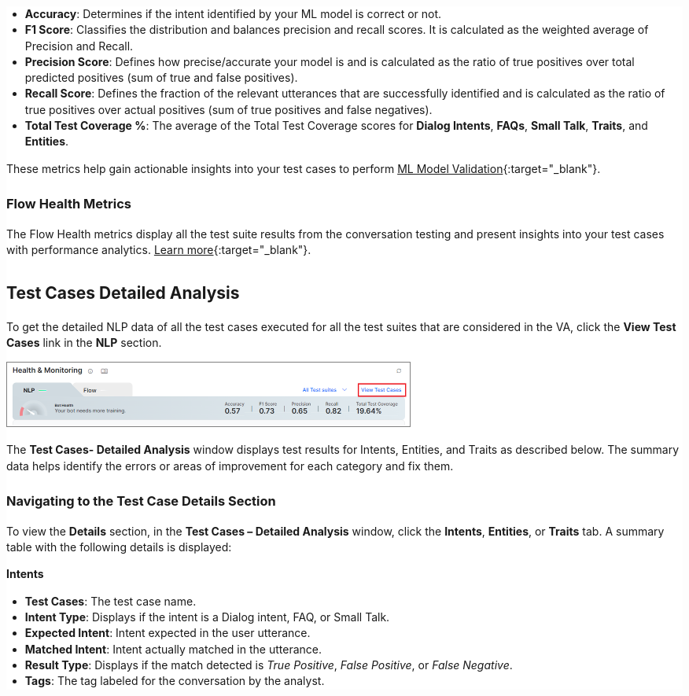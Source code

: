 * **Accuracy**: Determines if the intent identified by your ML model is correct or not.
* **F1 Score**: Classifies the distribution and balances precision and recall scores. It is calculated as the weighted average of Precision and Recall.
* **Precision Score**: Defines how precise/accurate your model is and is calculated as the ratio of true positives over total predicted positives (sum of true and false positives).
* **Recall Score**: Defines the fraction of the relevant utterances that are successfully identified and is calculated as the ratio of true positives over actual positives (sum of true positives and false negatives).
* **Total Test Coverage %**: The average of the Total Test Coverage scores for **Dialog Intents**, **FAQs**, **Small Talk**, **Traits**, and **Entities**.

These metrics help gain actionable insights into your test cases to perform [ML Model Validation](https://developer.kore.ai/docs/bots/nlp/ml-model/){:target="_blank"}.


### Flow Health Metrics

The Flow Health metrics display all the test suite results from the conversation testing and present insights into your test cases with performance analytics. [Learn more](../flow-health-dashboard/#flow-metrics){:target="_blank"}.


## Test Cases Detailed Analysis

To get the detailed NLP data of all the test cases executed for all the test suites that are considered in the VA, click the **View Test Cases** link in the **NLP** section.

<img src="../images/hm-4.png" alt="detailed NLP data" title="detailed NLP data" style="border: 1px solid  gray; zoom:50%;"/>


The **Test Cases- Detailed Analysis** window displays test results for Intents, Entities, and Traits as described below. The summary data helps identify the errors or areas of improvement for each category and fix them.


### Navigating to the Test Case Details Section

To view the **Details** section, in the **Test Cases – Detailed Analysis** window, click the **Intents**, **Entities**, or **Traits** tab. A summary table with the following details is displayed:

**Intents**

* **Test Cases**: The test case name.
* **Intent Type**: Displays if the intent is a Dialog intent, FAQ, or Small Talk.
* **Expected Intent**: Intent expected in the user utterance.
* **Matched Intent**: Intent actually matched in the utterance.
* **Result Type**: Displays if the match detected is _True Positive_, _False Positive_, or _False Negative_.
* **Tags**: The tag labeled for the conversation by the analyst.
